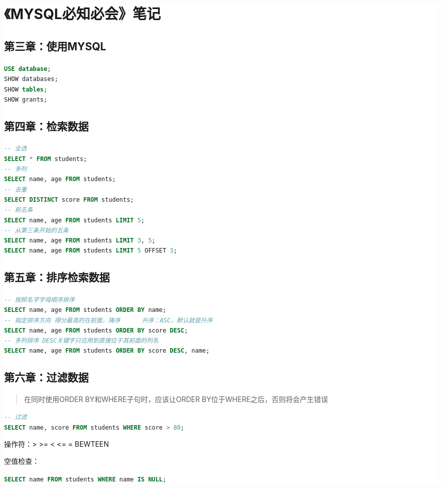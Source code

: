 # 《MYSQL必知必会》笔记

## 第三章：使用MYSQL

```sql
USE database;
SHOW databases;
SHOW tables;
SHOW grants;
```

## 第四章：检索数据

```sql
-- 全选
SELECT * FROM students;
-- 多列
SELECT name, age FROM students;
-- 去重
SELECT DISTINCT score FROM students;
-- 前五条
SELECT name, age FROM students LIMIT 5;
-- 从第三条开始的五条
SELECT name, age FROM students LIMIT 3, 5;
SELECT name, age FROM students LIMIT 5 OFFSET 3;
```

## 第五章：排序检索数据

```sql
-- 按照名字字母顺序排序
SELECT name, age FROM students ORDER BY name;
-- 指定排序方向 得分最高的在前面，降序      升序：ASC，默认就是升序
SELECT name, age FROM students ORDER BY score DESC;
-- 多列排序 DESC关键字只应用到直接位于其前面的列名
SELECT name, age FROM students ORDER BY score DESC, name;
```

## 第六章：过滤数据

> 在同时使用ORDER BY和WHERE子句时，应该让ORDER BY位于WHERE之后，否则将会产生错误

```sql
-- 过滤
SELECT name, score FROM students WHERE score > 80;
```

操作符：> >= < <= = BEWTEEN

空值检查：

```sql
SELECT name FROM students WHERE name IS NULL;
```
